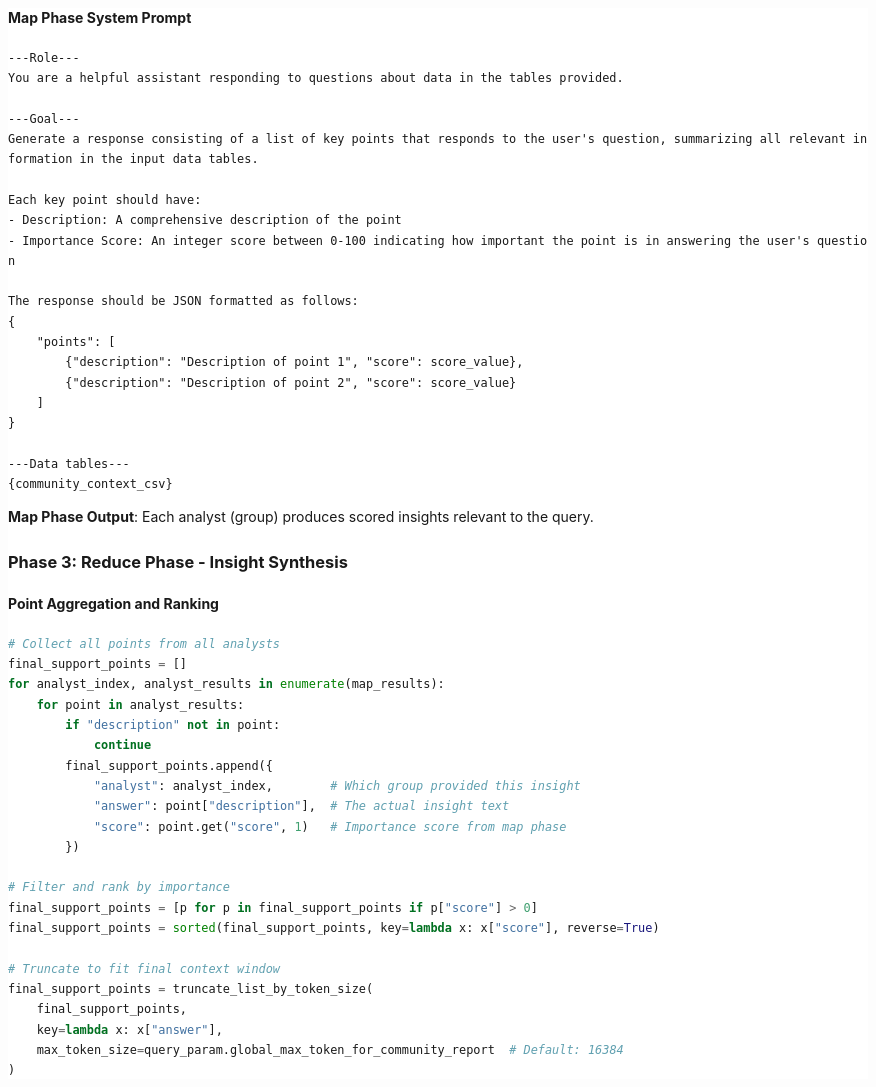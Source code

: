 #### Map Phase System Prompt
```
---Role---
You are a helpful assistant responding to questions about data in the tables provided.

---Goal---
Generate a response consisting of a list of key points that responds to the user's question, summarizing all relevant information in the input data tables.

Each key point should have:
- Description: A comprehensive description of the point
- Importance Score: An integer score between 0-100 indicating how important the point is in answering the user's question

The response should be JSON formatted as follows:
{
    "points": [
        {"description": "Description of point 1", "score": score_value},
        {"description": "Description of point 2", "score": score_value}
    ]
}

---Data tables---
{community_context_csv}
```

**Map Phase Output**: Each analyst (group) produces scored insights relevant to the query.

### Phase 3: Reduce Phase - Insight Synthesis

#### Point Aggregation and Ranking
```python
# Collect all points from all analysts
final_support_points = []
for analyst_index, analyst_results in enumerate(map_results):
    for point in analyst_results:
        if "description" not in point:
            continue
        final_support_points.append({
            "analyst": analyst_index,        # Which group provided this insight
            "answer": point["description"],  # The actual insight text
            "score": point.get("score", 1)   # Importance score from map phase
        })

# Filter and rank by importance
final_support_points = [p for p in final_support_points if p["score"] > 0]
final_support_points = sorted(final_support_points, key=lambda x: x["score"], reverse=True)

# Truncate to fit final context window
final_support_points = truncate_list_by_token_size(
    final_support_points,
    key=lambda x: x["answer"],
    max_token_size=query_param.global_max_token_for_community_report  # Default: 16384
)
```
